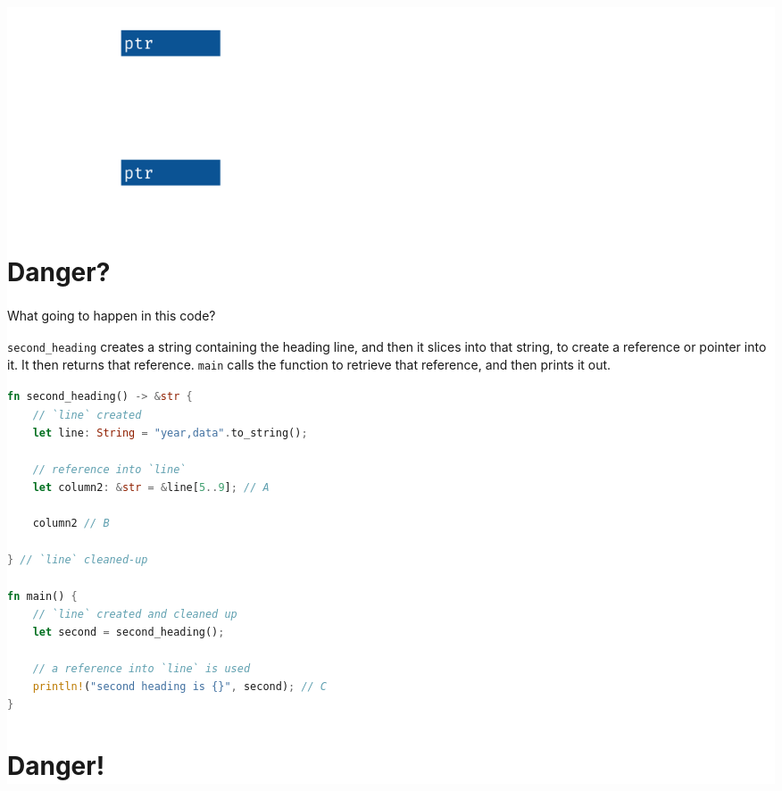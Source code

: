 ![](images/str.png)

# Danger?

<div class="notes">

What going to happen in this code?

`second_heading` creates a string containing the heading line, and
then it slices into that string, to create a reference or pointer into
it. It then returns that reference. `main` calls the function to
retrieve that reference, and then prints it out.

</div>

``` rust
fn second_heading() -> &str {
    // `line` created
    let line: String = "year,data".to_string();

    // reference into `line`
    let column2: &str = &line[5..9]; // A

    column2 // B

} // `line` cleaned-up

fn main() {
    // `line` created and cleaned up
    let second = second_heading();

    // a reference into `line` is used
    println!("second heading is {}", second); // C
}
```

# Danger!

<div class="notes">
